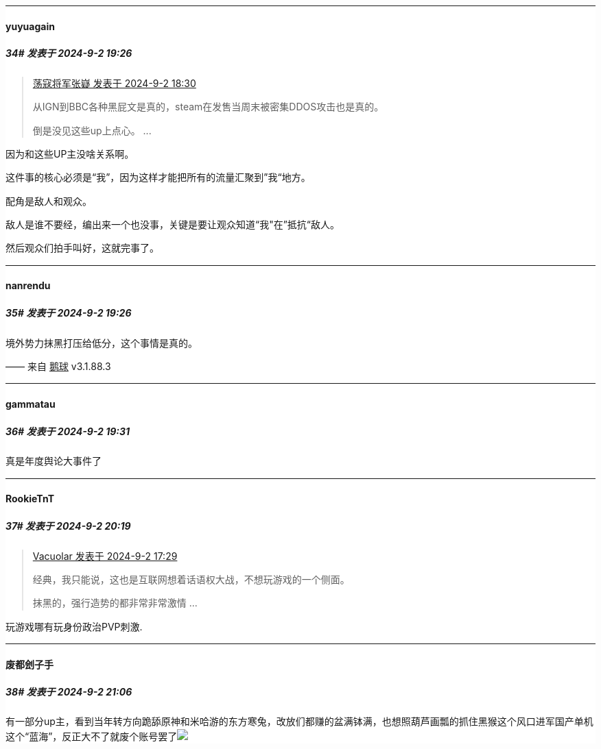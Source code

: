 *****

####  yuyuagain  
##### 34#       发表于 2024-9-2 19:26

<blockquote><a href="httphttps://bbs.saraba1st.com/2b/forum.php?mod=redirect&amp;goto=findpost&amp;pid=66092490&amp;ptid=2197695" target="_blank">荡寇将军张嶷 发表于 2024-9-2 18:30</a>

从IGN到BBC各种黑屁文是真的，steam在发售当周末被密集DDOS攻击也是真的。

倒是没见这些up上点心。 ...</blockquote>
因为和这些UP主没啥关系啊。

这件事的核心必须是“我”，因为这样才能把所有的流量汇聚到”我“地方。

配角是敌人和观众。

敌人是谁不要经，编出来一个也没事，关键是要让观众知道“我"在”抵抗“敌人。

然后观众们拍手叫好，这就完事了。

*****

####  nanrendu  
##### 35#       发表于 2024-9-2 19:26

境外势力抹黑打压给低分，这个事情是真的。

—— 来自 [鹅球](https://www.pgyer.com/GcUxKd4w) v3.1.88.3

*****

####  gammatau  
##### 36#       发表于 2024-9-2 19:31

真是年度舆论大事件了

*****

####  RookieTnT  
##### 37#       发表于 2024-9-2 20:19

<blockquote><a href="httphttps://bbs.saraba1st.com/2b/forum.php?mod=redirect&amp;goto=findpost&amp;pid=66091903&amp;ptid=2197695" target="_blank">Vacuolar 发表于 2024-9-2 17:29</a>

经典，我只能说，这也是互联网想着话语权大战，不想玩游戏的一个侧面。

抹黑的，强行造势的都非常非常激情 ...</blockquote>
玩游戏哪有玩身份政治PVP刺激.

*****

####  废都刽子手  
##### 38#       发表于 2024-9-2 21:06

有一部分up主，看到当年转方向跪舔原神和米哈游的东方寒兔，改放们都赚的盆满钵满，也想照葫芦画瓢的抓住黑猴这个风口进军国产单机这个“蓝海”，反正大不了就废个账号罢了<img src="https://static.saraba1st.com/image/smiley/face2017/049.png" referrerpolicy="no-referrer">

